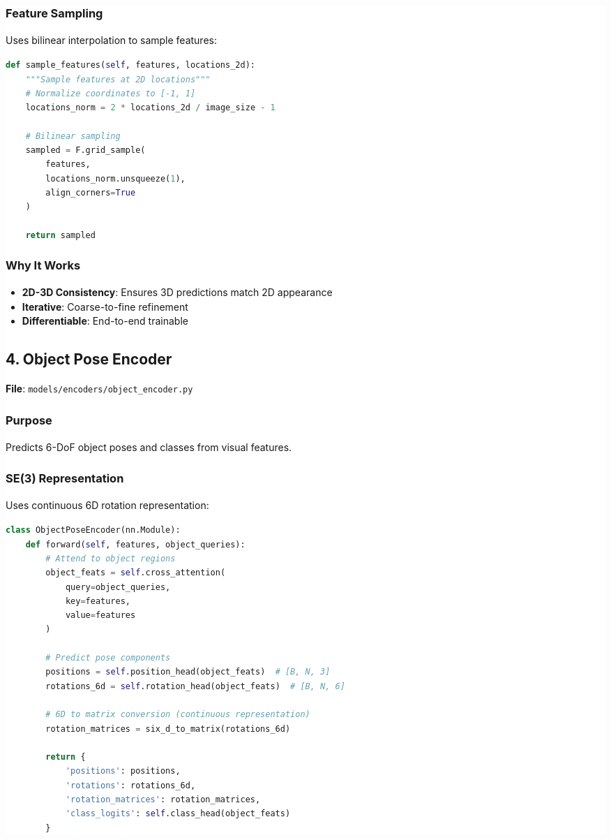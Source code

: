 ### Feature Sampling
Uses bilinear interpolation to sample features:
```python
def sample_features(self, features, locations_2d):
    """Sample features at 2D locations"""
    # Normalize coordinates to [-1, 1]
    locations_norm = 2 * locations_2d / image_size - 1
    
    # Bilinear sampling
    sampled = F.grid_sample(
        features, 
        locations_norm.unsqueeze(1),
        align_corners=True
    )
    
    return sampled
```

### Why It Works
- **2D-3D Consistency**: Ensures 3D predictions match 2D appearance
- **Iterative**: Coarse-to-fine refinement
- **Differentiable**: End-to-end trainable

## 4. Object Pose Encoder

**File**: `models/encoders/object_encoder.py`

### Purpose
Predicts 6-DoF object poses and classes from visual features.

### SE(3) Representation
Uses continuous 6D rotation representation:
```python
class ObjectPoseEncoder(nn.Module):
    def forward(self, features, object_queries):
        # Attend to object regions
        object_feats = self.cross_attention(
            query=object_queries,
            key=features,
            value=features
        )
        
        # Predict pose components
        positions = self.position_head(object_feats)  # [B, N, 3]
        rotations_6d = self.rotation_head(object_feats)  # [B, N, 6]
        
        # 6D to matrix conversion (continuous representation)
        rotation_matrices = six_d_to_matrix(rotations_6d)
        
        return {
            'positions': positions,
            'rotations': rotations_6d,
            'rotation_matrices': rotation_matrices,
            'class_logits': self.class_head(object_feats)
        }
```
